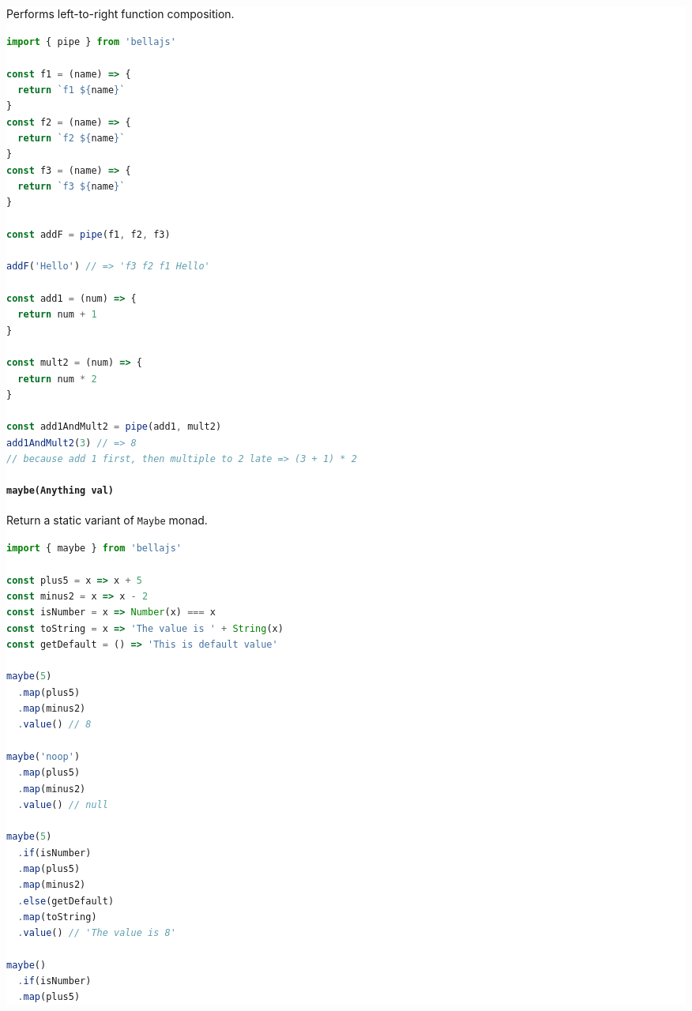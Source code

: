 Performs left-to-right function composition.

```js
import { pipe } from 'bellajs'

const f1 = (name) => {
  return `f1 ${name}`
}
const f2 = (name) => {
  return `f2 ${name}`
}
const f3 = (name) => {
  return `f3 ${name}`
}

const addF = pipe(f1, f2, f3)

addF('Hello') // => 'f3 f2 f1 Hello'

const add1 = (num) => {
  return num + 1
}

const mult2 = (num) => {
  return num * 2
}

const add1AndMult2 = pipe(add1, mult2)
add1AndMult2(3) // => 8
// because add 1 first, then multiple to 2 late => (3 + 1) * 2
```

#### `maybe(Anything val)`

Return a static variant of `Maybe` monad.

```js
import { maybe } from 'bellajs'

const plus5 = x => x + 5
const minus2 = x => x - 2
const isNumber = x => Number(x) === x
const toString = x => 'The value is ' + String(x)
const getDefault = () => 'This is default value'

maybe(5)
  .map(plus5)
  .map(minus2)
  .value() // 8

maybe('noop')
  .map(plus5)
  .map(minus2)
  .value() // null

maybe(5)
  .if(isNumber)
  .map(plus5)
  .map(minus2)
  .else(getDefault)
  .map(toString)
  .value() // 'The value is 8'

maybe()
  .if(isNumber)
  .map(plus5)
```